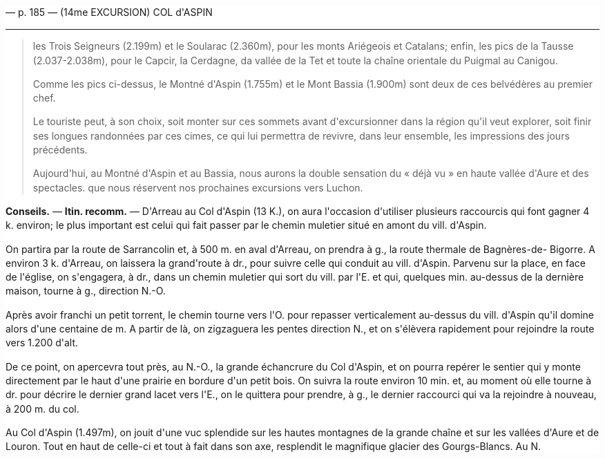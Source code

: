 — p. 185 — (14me EXCURSION) COL d'ASPIN

****

> les Trois Seigneurs (2.199m) et le Soularac (2.360m), pour les
monts Ariégeois et Catalans; enfin, les pics de la Tausse
(2.037-2.038m), pour le Capcir, la Cerdagne, da vallée de la Tet
et toute la chaîne orientale du Puigmal au Canigou.
>
> Comme les pics ci-dessus, le Montné d'Aspin (1.755m) et le
Mont Bassia (1.900m) sont deux de ces belvédères au premier
chef.
> 
> Le touriste peut, à son choix, soit monter sur ces sommets
avant d'excursionner dans la région qu'il veut explorer, soit
finir ses longues randonnées par ces cimes, ce qui lui permettra 
de revivre, dans leur ensemble, les impressions des
jours précédents.
>
> Aujourd'hui, au Montné d'Aspin et au Bassia, nous aurons
la double sensation du « déjà vu » en haute vallée d'Aure et
des spectacles. que nous réservent nos prochaines excursions
vers Luchon.

__Conseils.__ — __Itin. recomm.__ — D'Arreau au Col d'Aspin (13 K.),
on aura l'occasion d'utiliser plusieurs raccourcis qui font gagner
4 k. environ; le plus important est celui qui fait passer par le
chemin muletier situé en amont du vill. d'Aspin.

On partira par la route de Sarrancolin et, à 500 m. en aval
d'Arreau, on prendra à g., la route thermale de Bagnères-de-
Bigorre. A environ 3 k. d'Arreau, on laissera la grand'route à
dr., pour suivre celle qui conduit au vill. d'Aspin. Parvenu sur la
place, en face de l'église, on s'engagera, à dr., dans un chemin
muletier qui sort du vill. par l'E. et qui, quelques min. au-dessus
de la dernière maison, tourne à g., direction N.-O.

Après avoir franchi un petit torrent, le chemin tourne vers l'O.
pour repasser verticalement au-dessus du vill. d'Aspin qu'il domine 
alors d'une centaine de m. A partir de là, on zigzaguera les
pentes direction N., et on s'élèvera rapidement pour rejoindre la
route vers 1.200 d'alt.

De ce point, on apercevra tout près, au N.-O., la grande échancrure 
du Col d'Aspin, et on pourra repérer le sentier qui y monte
directement par le haut d'une prairie en bordure d'un petit bois.
On suivra la route environ 10 min. et, au moment où elle tourne
à dr. pour décrire le dernier grand lacet vers l'E., on le quittera
pour prendre, à g., le dernier raccourci qui va la rejoindre à
nouveau, à 200 m. du col.

Au Col d'Aspin (1.497m), on jouit d'une vuc splendide sur les
hautes montagnes de la grande chaîne et sur les vallées d'Aure
et de Louron. Tout en haut de celle-ci et tout à fait dans son
axe, resplendit le magnifique glacier des Gourgs-Blancs. Au N.
